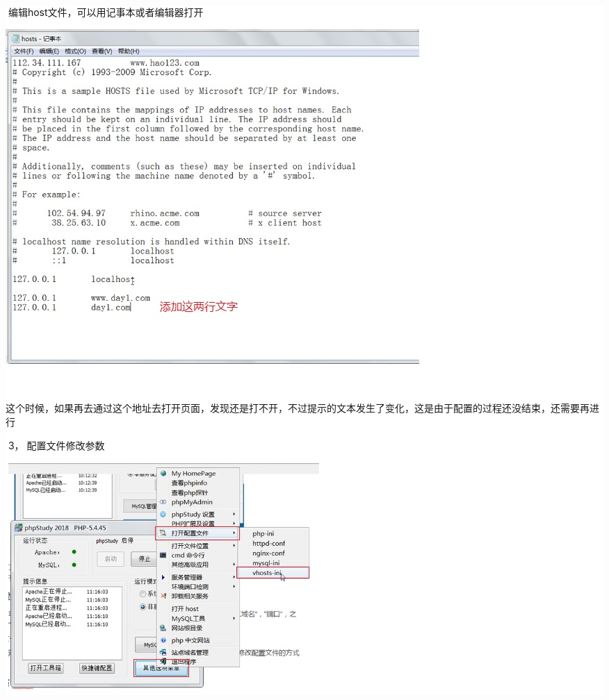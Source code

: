 ​	编辑host文件，可以用记事本或者编辑器打开

![host03](images\host03.jpg)

​	

​	这个时候，如果再去通过这个地址去打开页面，发现还是打不开，不过提示的文本发生了变化，这是由于配置的过程还没结束，还需要再进行

​	3， 配置文件修改参数

​	![host04](images\host04.jpg)
